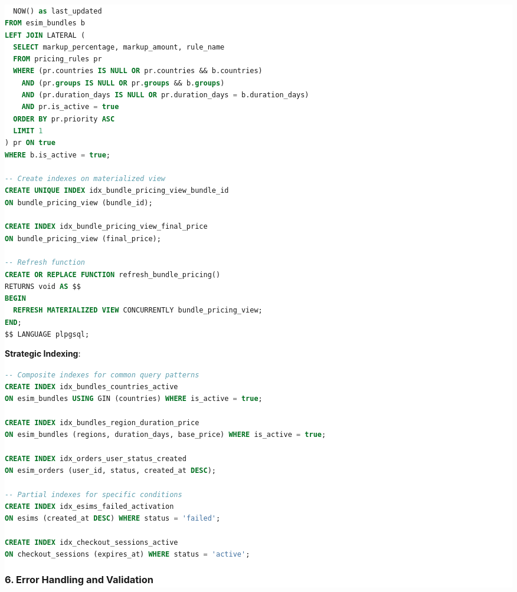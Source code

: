 ```sql
  NOW() as last_updated
FROM esim_bundles b
LEFT JOIN LATERAL (
  SELECT markup_percentage, markup_amount, rule_name
  FROM pricing_rules pr
  WHERE (pr.countries IS NULL OR pr.countries && b.countries)
    AND (pr.groups IS NULL OR pr.groups && b.groups)
    AND (pr.duration_days IS NULL OR pr.duration_days = b.duration_days)
    AND pr.is_active = true
  ORDER BY pr.priority ASC
  LIMIT 1
) pr ON true
WHERE b.is_active = true;

-- Create indexes on materialized view
CREATE UNIQUE INDEX idx_bundle_pricing_view_bundle_id 
ON bundle_pricing_view (bundle_id);

CREATE INDEX idx_bundle_pricing_view_final_price 
ON bundle_pricing_view (final_price);

-- Refresh function
CREATE OR REPLACE FUNCTION refresh_bundle_pricing()
RETURNS void AS $$
BEGIN
  REFRESH MATERIALIZED VIEW CONCURRENTLY bundle_pricing_view;
END;
$$ LANGUAGE plpgsql;
```

**Strategic Indexing**:
```sql
-- Composite indexes for common query patterns
CREATE INDEX idx_bundles_countries_active 
ON esim_bundles USING GIN (countries) WHERE is_active = true;

CREATE INDEX idx_bundles_region_duration_price 
ON esim_bundles (regions, duration_days, base_price) WHERE is_active = true;

CREATE INDEX idx_orders_user_status_created 
ON esim_orders (user_id, status, created_at DESC);

-- Partial indexes for specific conditions
CREATE INDEX idx_esims_failed_activation 
ON esims (created_at DESC) WHERE status = 'failed';

CREATE INDEX idx_checkout_sessions_active 
ON checkout_sessions (expires_at) WHERE status = 'active';
```

### 6. Error Handling and Validation
